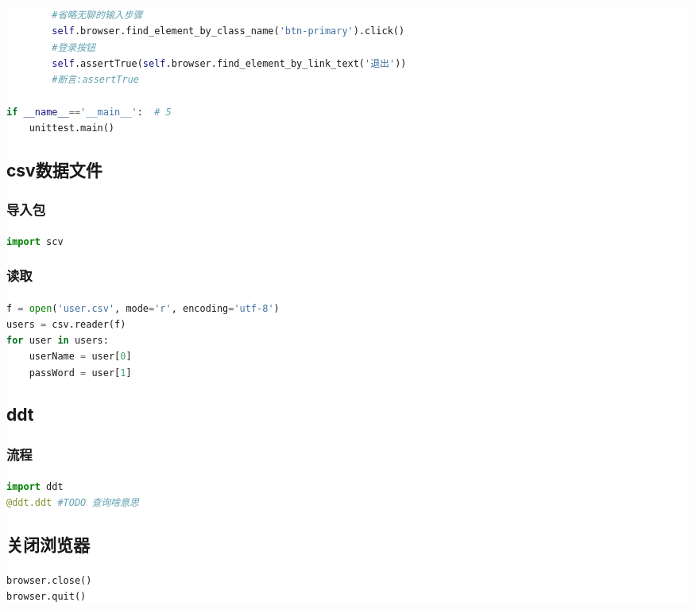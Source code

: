 ```py
        #省略无聊的输入步骤
        self.browser.find_element_by_class_name('btn-primary').click()
        #登录按钮
        self.assertTrue(self.browser.find_element_by_link_text('退出'))
        #断言:assertTrue

if __name__=='__main__':  # 5
    unittest.main()
```


## csv数据文件
### 导入包
```py
import scv
```
### 读取
```py
f = open('user.csv', mode='r', encoding='utf-8')
users = csv.reader(f)
for user in users:
    userName = user[0]
    passWord = user[1]
```


## ddt
### 流程
```py
import ddt
@ddt.ddt #TODO 查询啥意思
```
## 关闭浏览器
```py
browser.close()
browser.quit()
```
